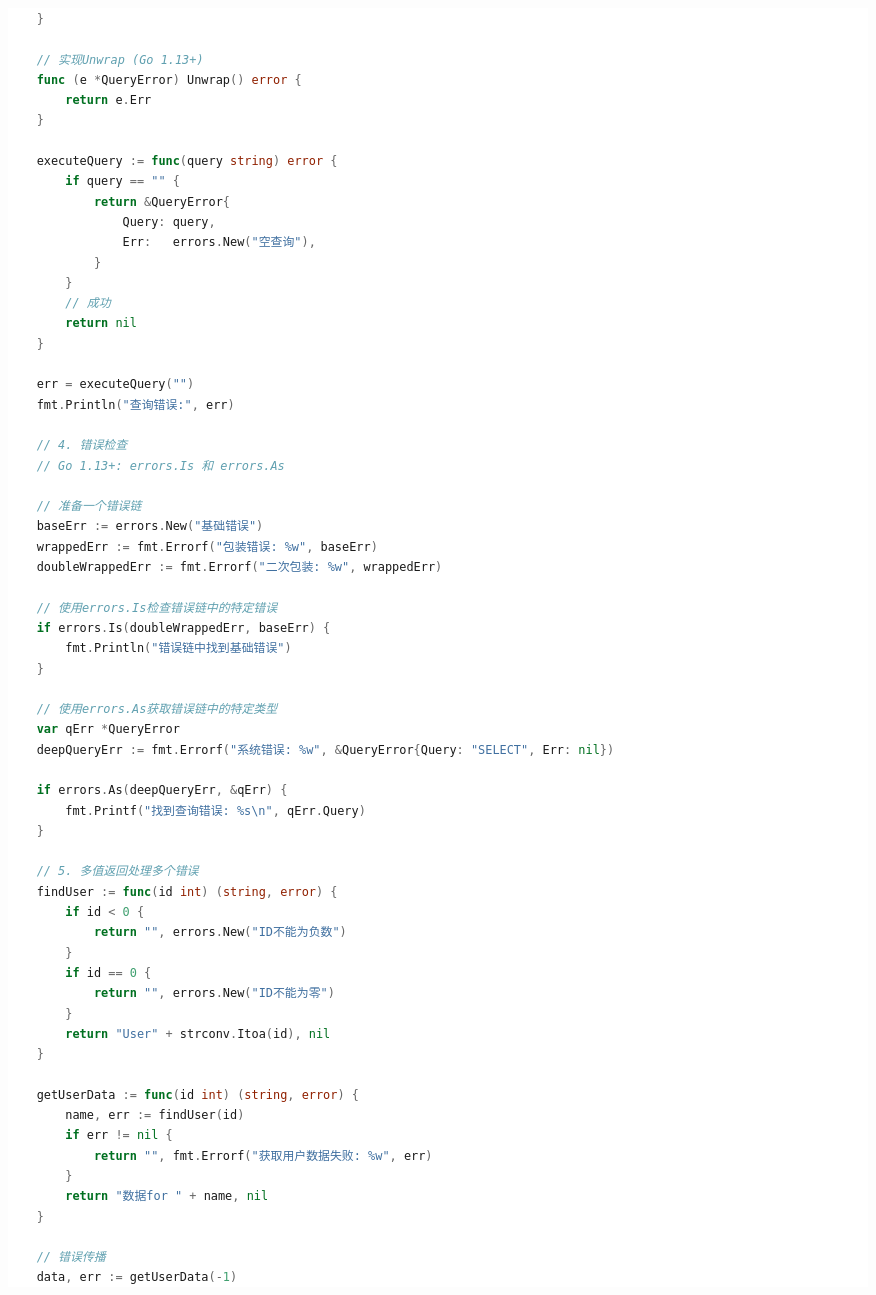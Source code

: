 ```go
    }
    
    // 实现Unwrap (Go 1.13+)
    func (e *QueryError) Unwrap() error {
        return e.Err
    }
    
    executeQuery := func(query string) error {
        if query == "" {
            return &QueryError{
                Query: query,
                Err:   errors.New("空查询"),
            }
        }
        // 成功
        return nil
    }
    
    err = executeQuery("")
    fmt.Println("查询错误:", err)
    
    // 4. 错误检查
    // Go 1.13+: errors.Is 和 errors.As
    
    // 准备一个错误链
    baseErr := errors.New("基础错误")
    wrappedErr := fmt.Errorf("包装错误: %w", baseErr)
    doubleWrappedErr := fmt.Errorf("二次包装: %w", wrappedErr)
    
    // 使用errors.Is检查错误链中的特定错误
    if errors.Is(doubleWrappedErr, baseErr) {
        fmt.Println("错误链中找到基础错误")
    }
    
    // 使用errors.As获取错误链中的特定类型
    var qErr *QueryError
    deepQueryErr := fmt.Errorf("系统错误: %w", &QueryError{Query: "SELECT", Err: nil})
    
    if errors.As(deepQueryErr, &qErr) {
        fmt.Printf("找到查询错误: %s\n", qErr.Query)
    }
    
    // 5. 多值返回处理多个错误
    findUser := func(id int) (string, error) {
        if id < 0 {
            return "", errors.New("ID不能为负数")
        }
        if id == 0 {
            return "", errors.New("ID不能为零")
        }
        return "User" + strconv.Itoa(id), nil
    }
    
    getUserData := func(id int) (string, error) {
        name, err := findUser(id)
        if err != nil {
            return "", fmt.Errorf("获取用户数据失败: %w", err)
        }
        return "数据for " + name, nil
    }
    
    // 错误传播
    data, err := getUserData(-1)
```